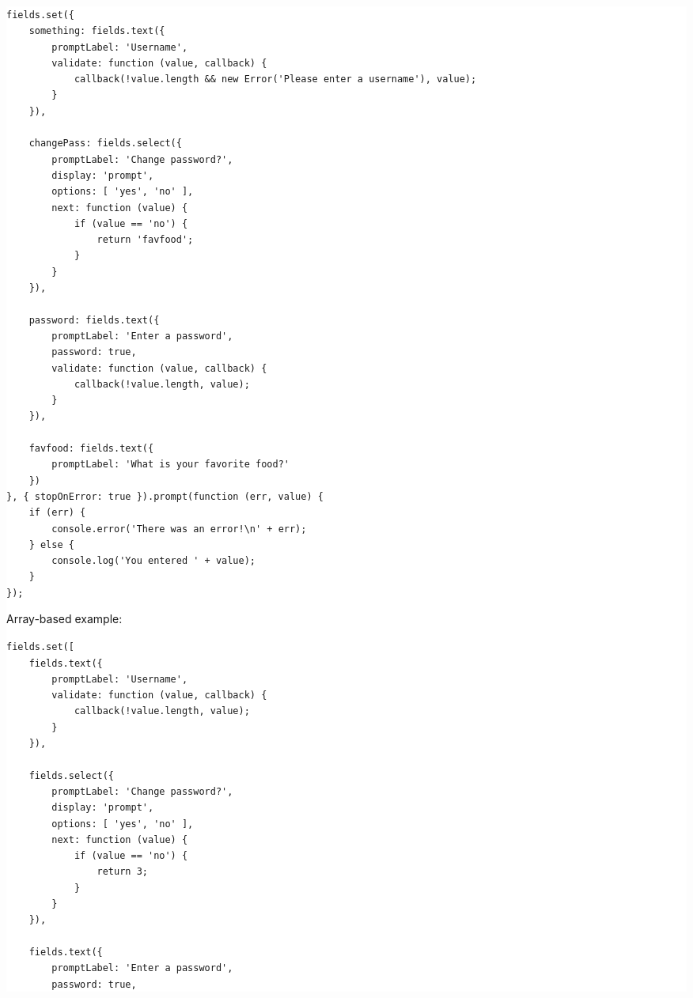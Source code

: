 ```
fields.set({
	something: fields.text({
		promptLabel: 'Username',
		validate: function (value, callback) {
			callback(!value.length && new Error('Please enter a username'), value);
		}
	}),

	changePass: fields.select({
		promptLabel: 'Change password?',
		display: 'prompt',
		options: [ 'yes', 'no' ],
		next: function (value) {
			if (value == 'no') {
				return 'favfood';
			}
		}
	}),

	password: fields.text({
		promptLabel: 'Enter a password',
		password: true,
		validate: function (value, callback) {
			callback(!value.length, value);
		}
	}),

	favfood: fields.text({
		promptLabel: 'What is your favorite food?'
	})
}, { stopOnError: true }).prompt(function (err, value) {
	if (err) {
		console.error('There was an error!\n' + err);
	} else {
		console.log('You entered ' + value);
	}
});
```

Array-based example:

```
fields.set([
	fields.text({
		promptLabel: 'Username',
		validate: function (value, callback) {
			callback(!value.length, value);
		}
	}),

	fields.select({
		promptLabel: 'Change password?',
		display: 'prompt',
		options: [ 'yes', 'no' ],
		next: function (value) {
			if (value == 'no') {
				return 3;
			}
		}
	}),

	fields.text({
		promptLabel: 'Enter a password',
		password: true,
```